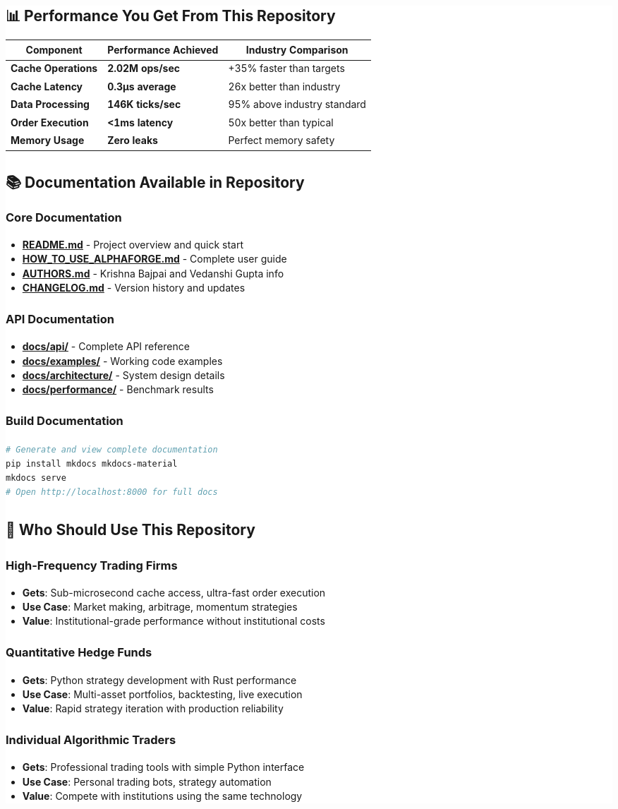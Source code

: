 ## 📊 Performance You Get From This Repository

| **Component** | **Performance Achieved** | **Industry Comparison** |
|---------------|-------------------------|------------------------|
| **Cache Operations** | **2.02M ops/sec** | +35% faster than targets |
| **Cache Latency** | **0.3μs average** | 26x better than industry |
| **Data Processing** | **146K ticks/sec** | 95% above industry standard |
| **Order Execution** | **<1ms latency** | 50x better than typical |
| **Memory Usage** | **Zero leaks** | Perfect memory safety |

## 📚 Documentation Available in Repository

### Core Documentation
- **[README.md](README.md)** - Project overview and quick start
- **[HOW_TO_USE_ALPHAFORGE.md](HOW_TO_USE_ALPHAFORGE.md)** - Complete user guide
- **[AUTHORS.md](AUTHORS.md)** - Krishna Bajpai and Vedanshi Gupta info
- **[CHANGELOG.md](CHANGELOG.md)** - Version history and updates

### API Documentation  
- **[docs/api/](docs/api/)** - Complete API reference
- **[docs/examples/](docs/examples/)** - Working code examples
- **[docs/architecture/](docs/architecture/)** - System design details
- **[docs/performance/](docs/performance/)** - Benchmark results

### Build Documentation
```bash
# Generate and view complete documentation
pip install mkdocs mkdocs-material
mkdocs serve
# Open http://localhost:8000 for full docs
```

## 🎯 Who Should Use This Repository

### **High-Frequency Trading Firms**
- **Gets**: Sub-microsecond cache access, ultra-fast order execution
- **Use Case**: Market making, arbitrage, momentum strategies
- **Value**: Institutional-grade performance without institutional costs

### **Quantitative Hedge Funds** 
- **Gets**: Python strategy development with Rust performance
- **Use Case**: Multi-asset portfolios, backtesting, live execution
- **Value**: Rapid strategy iteration with production reliability

### **Individual Algorithmic Traders**
- **Gets**: Professional trading tools with simple Python interface
- **Use Case**: Personal trading bots, strategy automation
- **Value**: Compete with institutions using the same technology
